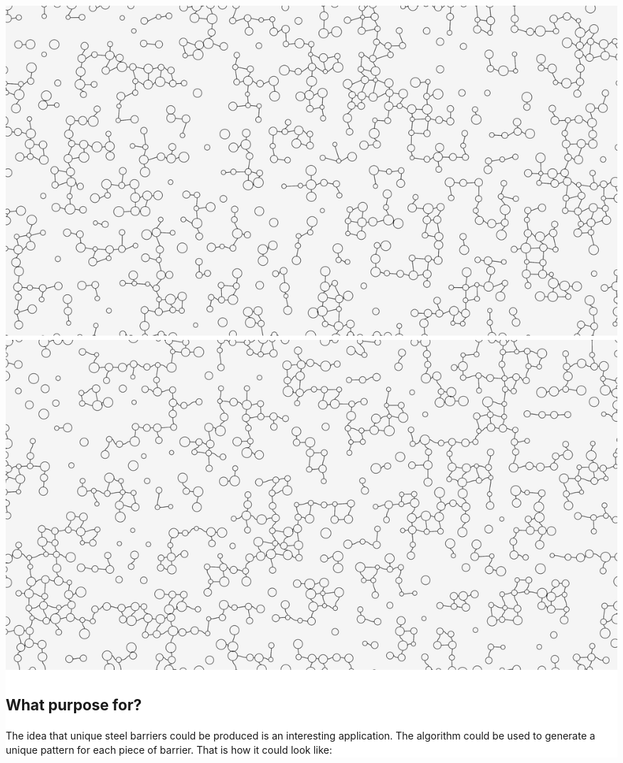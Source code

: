 <img src="documentation/images/digitalAlgorithm/5.3.png" width="100%" style="display: inline-block" />
<img src="documentation/images/digitalAlgorithm/5.4.png" width="100%" style="display: inline-block" />

## What purpose for?
The idea that unique steel barriers could be produced is an interesting application. The algorithm could be used to generate a unique pattern for each piece of barrier. That is how it could look like:
